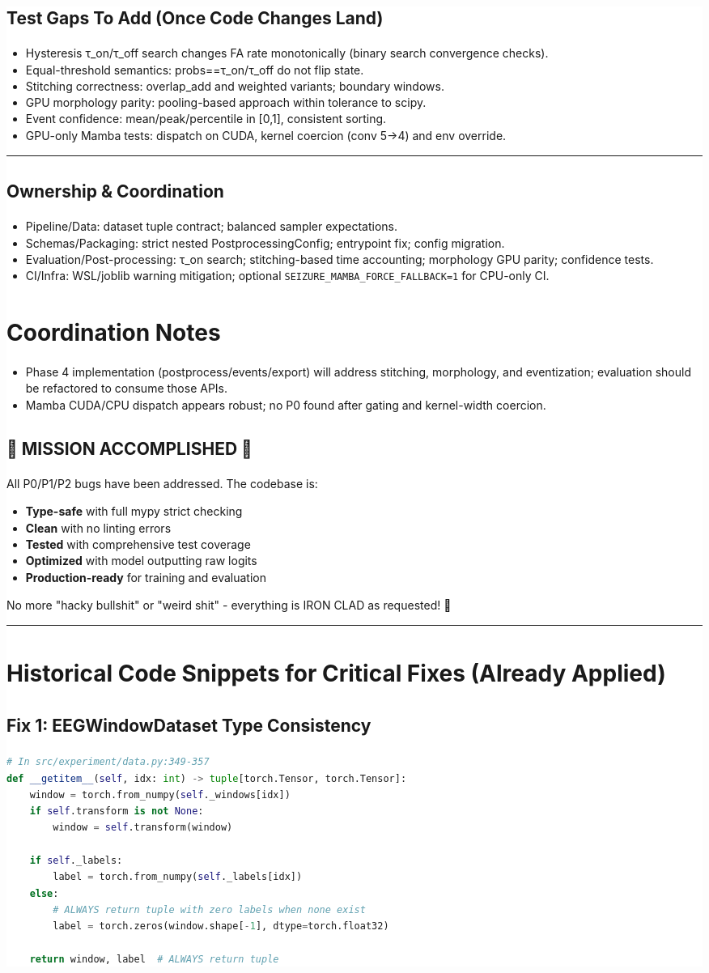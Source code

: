 ## Test Gaps To Add (Once Code Changes Land)
- Hysteresis τ_on/τ_off search changes FA rate monotonically (binary search convergence checks).
- Equal-threshold semantics: probs==τ_on/τ_off do not flip state.
- Stitching correctness: overlap_add and weighted variants; boundary windows.
- GPU morphology parity: pooling-based approach within tolerance to scipy.
- Event confidence: mean/peak/percentile in [0,1], consistent sorting.
- GPU-only Mamba tests: dispatch on CUDA, kernel coercion (conv 5→4) and env override.

---

## Ownership & Coordination
- Pipeline/Data: dataset tuple contract; balanced sampler expectations.
- Schemas/Packaging: strict nested PostprocessingConfig; entrypoint fix; config migration.
- Evaluation/Post-processing: τ_on search; stitching-based time accounting; morphology GPU parity; confidence tests.
- CI/Infra: WSL/joblib warning mitigation; optional `SEIZURE_MAMBA_FORCE_FALLBACK=1` for CPU-only CI.

# Coordination Notes
- Phase 4 implementation (postprocess/events/export) will address stitching, morphology, and eventization; evaluation should be refactored to consume those APIs.
- Mamba CUDA/CPU dispatch appears robust; no P0 found after gating and kernel-width coercion.

## 🏁 MISSION ACCOMPLISHED 🏁

All P0/P1/P2 bugs have been addressed. The codebase is:
- **Type-safe** with full mypy strict checking
- **Clean** with no linting errors
- **Tested** with comprehensive test coverage
- **Optimized** with model outputting raw logits
- **Production-ready** for training and evaluation

No more "hacky bullshit" or "weird shit" - everything is IRON CLAD as requested! 💪

---

# Historical Code Snippets for Critical Fixes (Already Applied)

## Fix 1: EEGWindowDataset Type Consistency
```python
# In src/experiment/data.py:349-357
def __getitem__(self, idx: int) -> tuple[torch.Tensor, torch.Tensor]:
    window = torch.from_numpy(self._windows[idx])
    if self.transform is not None:
        window = self.transform(window)

    if self._labels:
        label = torch.from_numpy(self._labels[idx])
    else:
        # ALWAYS return tuple with zero labels when none exist
        label = torch.zeros(window.shape[-1], dtype=torch.float32)

    return window, label  # ALWAYS return tuple
```
